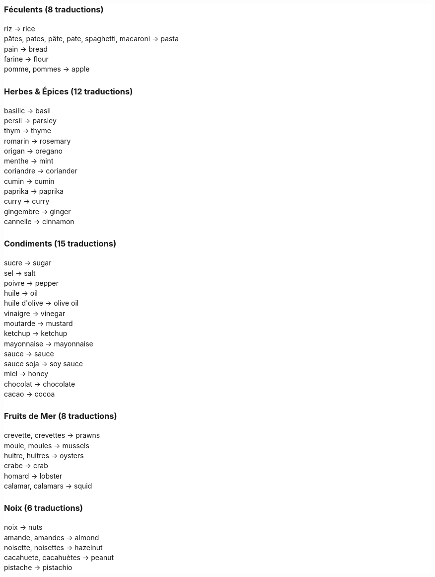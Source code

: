 ### Féculents (8 traductions)

riz → rice  
pâtes, pates, pâte, pate, spaghetti, macaroni → pasta  
pain → bread  
farine → flour  
pomme, pommes → apple

### Herbes & Épices (12 traductions)

basilic → basil  
persil → parsley  
thym → thyme  
romarin → rosemary  
origan → oregano  
menthe → mint  
coriandre → coriander  
cumin → cumin  
paprika → paprika  
curry → curry  
gingembre → ginger  
cannelle → cinnamon

### Condiments (15 traductions)

sucre → sugar  
sel → salt  
poivre → pepper  
huile → oil  
huile d'olive → olive oil  
vinaigre → vinegar  
moutarde → mustard  
ketchup → ketchup  
mayonnaise → mayonnaise  
sauce → sauce  
sauce soja → soy sauce  
miel → honey  
chocolat → chocolate  
cacao → cocoa

### Fruits de Mer (8 traductions)

crevette, crevettes → prawns  
moule, moules → mussels  
huitre, huitres → oysters  
crabe → crab  
homard → lobster  
calamar, calamars → squid

### Noix (6 traductions)

noix → nuts  
amande, amandes → almond  
noisette, noisettes → hazelnut  
cacahuete, cacahuètes → peanut  
pistache → pistachio
